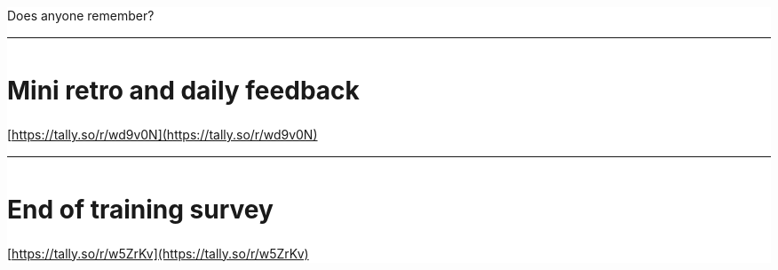 Does anyone remember?


---
# Mini retro and daily feedback

[https://tally.so/r/wd9v0N](https://tally.so/r/wd9v0N)

---

# End of training survey

[https://tally.so/r/w5ZrKv](https://tally.so/r/w5ZrKv)